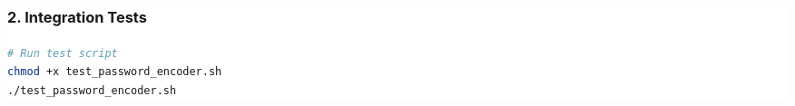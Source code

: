 ### **2. Integration Tests**
```bash
# Run test script
chmod +x test_password_encoder.sh
./test_password_encoder.sh
```
